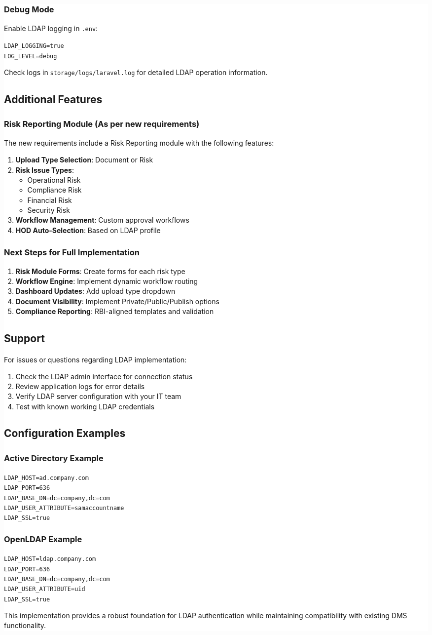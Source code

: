 ### Debug Mode

Enable LDAP logging in `.env`:
```env
LDAP_LOGGING=true
LOG_LEVEL=debug
```

Check logs in `storage/logs/laravel.log` for detailed LDAP operation information.

## Additional Features

### Risk Reporting Module (As per new requirements)

The new requirements include a Risk Reporting module with the following features:

1. **Upload Type Selection**: Document or Risk
2. **Risk Issue Types**:
   - Operational Risk
   - Compliance Risk
   - Financial Risk
   - Security Risk
3. **Workflow Management**: Custom approval workflows
4. **HOD Auto-Selection**: Based on LDAP profile

### Next Steps for Full Implementation

1. **Risk Module Forms**: Create forms for each risk type
2. **Workflow Engine**: Implement dynamic workflow routing
3. **Dashboard Updates**: Add upload type dropdown
4. **Document Visibility**: Implement Private/Public/Publish options
5. **Compliance Reporting**: RBI-aligned templates and validation

## Support

For issues or questions regarding LDAP implementation:
1. Check the LDAP admin interface for connection status
2. Review application logs for error details
3. Verify LDAP server configuration with your IT team
4. Test with known working LDAP credentials

## Configuration Examples

### Active Directory Example
```env
LDAP_HOST=ad.company.com
LDAP_PORT=636
LDAP_BASE_DN=dc=company,dc=com
LDAP_USER_ATTRIBUTE=samaccountname
LDAP_SSL=true
```

### OpenLDAP Example
```env
LDAP_HOST=ldap.company.com
LDAP_PORT=636
LDAP_BASE_DN=dc=company,dc=com
LDAP_USER_ATTRIBUTE=uid
LDAP_SSL=true
```

This implementation provides a robust foundation for LDAP authentication while maintaining compatibility with existing DMS functionality.

